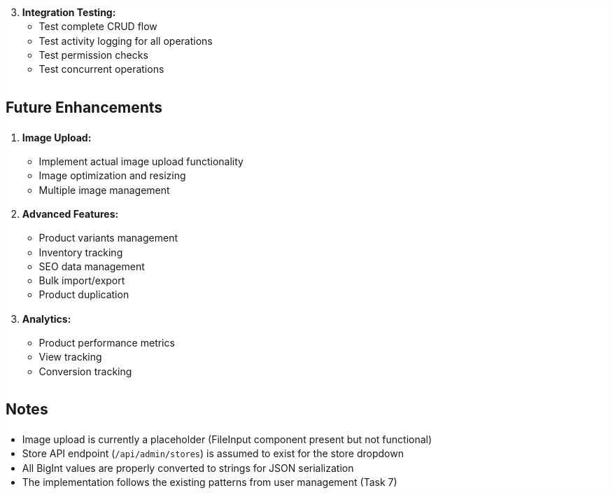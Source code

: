 3. **Integration Testing:**
   - Test complete CRUD flow
   - Test activity logging for all operations
   - Test permission checks
   - Test concurrent operations

## Future Enhancements

1. **Image Upload:**
   - Implement actual image upload functionality
   - Image optimization and resizing
   - Multiple image management

2. **Advanced Features:**
   - Product variants management
   - Inventory tracking
   - SEO data management
   - Bulk import/export
   - Product duplication

3. **Analytics:**
   - Product performance metrics
   - View tracking
   - Conversion tracking

## Notes

- Image upload is currently a placeholder (FileInput component present but not functional)
- Store API endpoint (`/api/admin/stores`) is assumed to exist for the store dropdown
- All BigInt values are properly converted to strings for JSON serialization
- The implementation follows the existing patterns from user management (Task 7)
